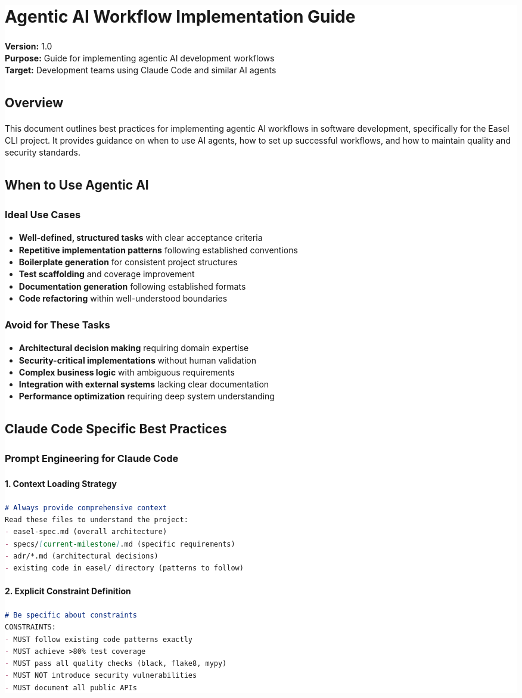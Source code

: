 # Agentic AI Workflow Implementation Guide

**Version:** 1.0  
**Purpose:** Guide for implementing agentic AI development workflows  
**Target:** Development teams using Claude Code and similar AI agents  

## Overview

This document outlines best practices for implementing agentic AI workflows in software development, specifically for the Easel CLI project. It provides guidance on when to use AI agents, how to set up successful workflows, and how to maintain quality and security standards.

## When to Use Agentic AI

### Ideal Use Cases
- **Well-defined, structured tasks** with clear acceptance criteria
- **Repetitive implementation patterns** following established conventions
- **Boilerplate generation** for consistent project structures
- **Test scaffolding** and coverage improvement
- **Documentation generation** following established formats
- **Code refactoring** within well-understood boundaries

### Avoid for These Tasks
- **Architectural decision making** requiring domain expertise
- **Security-critical implementations** without human validation
- **Complex business logic** with ambiguous requirements
- **Integration with external systems** lacking clear documentation
- **Performance optimization** requiring deep system understanding

## Claude Code Specific Best Practices

### Prompt Engineering for Claude Code

#### 1. Context Loading Strategy
```markdown
# Always provide comprehensive context
Read these files to understand the project:
- easel-spec.md (overall architecture)
- specs/[current-milestone].md (specific requirements)
- adr/*.md (architectural decisions)
- existing code in easel/ directory (patterns to follow)
```

#### 2. Explicit Constraint Definition
```markdown
# Be specific about constraints
CONSTRAINTS:
- MUST follow existing code patterns exactly
- MUST achieve >80% test coverage
- MUST pass all quality checks (black, flake8, mypy)
- MUST NOT introduce security vulnerabilities
- MUST document all public APIs
```
